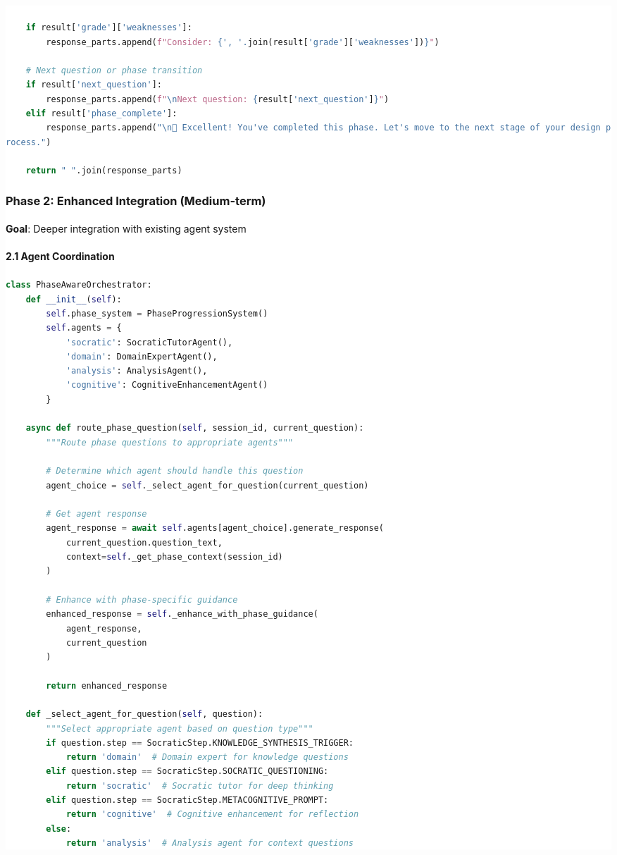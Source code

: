 ```python
    
    if result['grade']['weaknesses']:
        response_parts.append(f"Consider: {', '.join(result['grade']['weaknesses'])}")
    
    # Next question or phase transition
    if result['next_question']:
        response_parts.append(f"\nNext question: {result['next_question']}")
    elif result['phase_complete']:
        response_parts.append("\n🎉 Excellent! You've completed this phase. Let's move to the next stage of your design process.")
    
    return " ".join(response_parts)
```

### Phase 2: Enhanced Integration (Medium-term)

**Goal**: Deeper integration with existing agent system

#### 2.1 Agent Coordination

```python
class PhaseAwareOrchestrator:
    def __init__(self):
        self.phase_system = PhaseProgressionSystem()
        self.agents = {
            'socratic': SocraticTutorAgent(),
            'domain': DomainExpertAgent(),
            'analysis': AnalysisAgent(),
            'cognitive': CognitiveEnhancementAgent()
        }
    
    async def route_phase_question(self, session_id, current_question):
        """Route phase questions to appropriate agents"""
        
        # Determine which agent should handle this question
        agent_choice = self._select_agent_for_question(current_question)
        
        # Get agent response
        agent_response = await self.agents[agent_choice].generate_response(
            current_question.question_text,
            context=self._get_phase_context(session_id)
        )
        
        # Enhance with phase-specific guidance
        enhanced_response = self._enhance_with_phase_guidance(
            agent_response, 
            current_question
        )
        
        return enhanced_response
    
    def _select_agent_for_question(self, question):
        """Select appropriate agent based on question type"""
        if question.step == SocraticStep.KNOWLEDGE_SYNTHESIS_TRIGGER:
            return 'domain'  # Domain expert for knowledge questions
        elif question.step == SocraticStep.SOCRATIC_QUESTIONING:
            return 'socratic'  # Socratic tutor for deep thinking
        elif question.step == SocraticStep.METACOGNITIVE_PROMPT:
            return 'cognitive'  # Cognitive enhancement for reflection
        else:
            return 'analysis'  # Analysis agent for context questions
```
